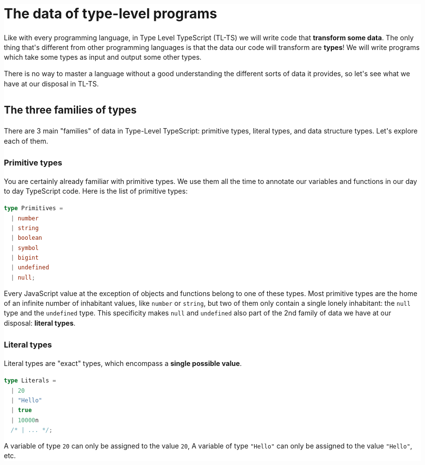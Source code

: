 # The data of type-level programs

Like with every programming language, in Type Level TypeScript (TL-TS) we will write code that **transform some data**. The only thing that's different from other programming languages is that the data our code will transform are **types**! We will write programs which take some types as input and output some other types.

There is no way to master a language without a good understanding the different sorts of data it provides, so let's see what we have at our disposal in TL-TS.

## The three families of types

There are 3 main "families" of data in Type-Level TypeScript: primitive types, literal types, and data structure types. Let's explore each of them.

### Primitive types

You are certainly already familiar with primitive types. We use them all the time to annotate our variables and functions in our day to day TypeScript code. Here is the list of primitive types:

```ts
type Primitives =
  | number
  | string
  | boolean
  | symbol
  | bigint
  | undefined
  | null;
```

Every JavaScript value at the exception of objects and functions belong to one of these types. Most primitive types are the home of an infinite number of inhabitant values, like `number` or `string`, but two of them only contain a single lonely inhabitant: the `null` type and the `undefined` type. This specificity makes `null` and `undefined` also part of the 2nd family of data we have at our disposal: **literal types**.

### Literal types

Literal types are "exact" types, which encompass a **single possible value**.


```ts
type Literals =
  | 20
  | "Hello"
  | true
  | 10000n
  /* | ... */;
```

A variable of type `20` can only be assigned to the value `20`, A variable of type `"Hello"` can only be assigned to the value `"Hello"`, etc.
